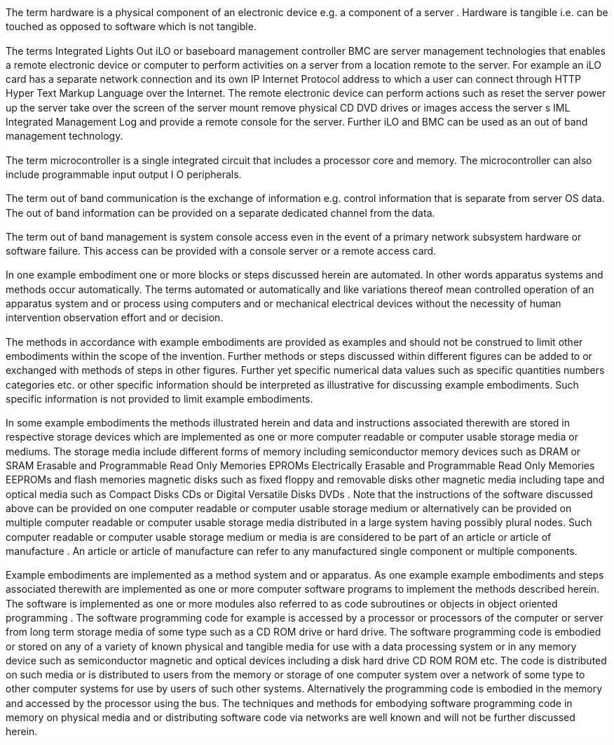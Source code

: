 The term hardware is a physical component of an electronic device e.g. a component of a server . Hardware is tangible i.e. can be touched as opposed to software which is not tangible.

The terms Integrated Lights Out iLO or baseboard management controller BMC are server management technologies that enables a remote electronic device or computer to perform activities on a server from a location remote to the server. For example an iLO card has a separate network connection and its own IP Internet Protocol address to which a user can connect through HTTP Hyper Text Markup Language over the Internet. The remote electronic device can perform actions such as reset the server power up the server take over the screen of the server mount remove physical CD DVD drives or images access the server s IML Integrated Management Log and provide a remote console for the server. Further iLO and BMC can be used as an out of band management technology.

The term microcontroller is a single integrated circuit that includes a processor core and memory. The microcontroller can also include programmable input output I O peripherals.

The term out of band communication is the exchange of information e.g. control information that is separate from server OS data. The out of band information can be provided on a separate dedicated channel from the data.

The term out of band management is system console access even in the event of a primary network subsystem hardware or software failure. This access can be provided with a console server or a remote access card.

In one example embodiment one or more blocks or steps discussed herein are automated. In other words apparatus systems and methods occur automatically. The terms automated or automatically and like variations thereof mean controlled operation of an apparatus system and or process using computers and or mechanical electrical devices without the necessity of human intervention observation effort and or decision.

The methods in accordance with example embodiments are provided as examples and should not be construed to limit other embodiments within the scope of the invention. Further methods or steps discussed within different figures can be added to or exchanged with methods of steps in other figures. Further yet specific numerical data values such as specific quantities numbers categories etc. or other specific information should be interpreted as illustrative for discussing example embodiments. Such specific information is not provided to limit example embodiments.

In some example embodiments the methods illustrated herein and data and instructions associated therewith are stored in respective storage devices which are implemented as one or more computer readable or computer usable storage media or mediums. The storage media include different forms of memory including semiconductor memory devices such as DRAM or SRAM Erasable and Programmable Read Only Memories EPROMs Electrically Erasable and Programmable Read Only Memories EEPROMs and flash memories magnetic disks such as fixed floppy and removable disks other magnetic media including tape and optical media such as Compact Disks CDs or Digital Versatile Disks DVDs . Note that the instructions of the software discussed above can be provided on one computer readable or computer usable storage medium or alternatively can be provided on multiple computer readable or computer usable storage media distributed in a large system having possibly plural nodes. Such computer readable or computer usable storage medium or media is are considered to be part of an article or article of manufacture . An article or article of manufacture can refer to any manufactured single component or multiple components.

Example embodiments are implemented as a method system and or apparatus. As one example example embodiments and steps associated therewith are implemented as one or more computer software programs to implement the methods described herein. The software is implemented as one or more modules also referred to as code subroutines or objects in object oriented programming . The software programming code for example is accessed by a processor or processors of the computer or server from long term storage media of some type such as a CD ROM drive or hard drive. The software programming code is embodied or stored on any of a variety of known physical and tangible media for use with a data processing system or in any memory device such as semiconductor magnetic and optical devices including a disk hard drive CD ROM ROM etc. The code is distributed on such media or is distributed to users from the memory or storage of one computer system over a network of some type to other computer systems for use by users of such other systems. Alternatively the programming code is embodied in the memory and accessed by the processor using the bus. The techniques and methods for embodying software programming code in memory on physical media and or distributing software code via networks are well known and will not be further discussed herein.
